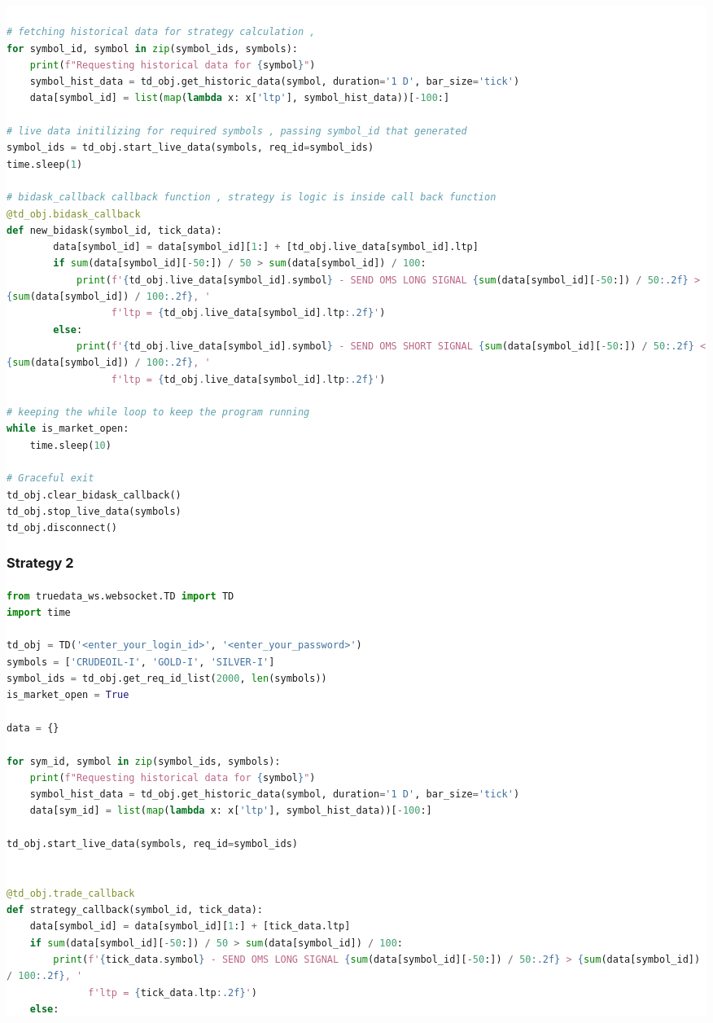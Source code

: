 ```python

# fetching historical data for strategy calculation ,
for symbol_id, symbol in zip(symbol_ids, symbols):
    print(f"Requesting historical data for {symbol}")
    symbol_hist_data = td_obj.get_historic_data(symbol, duration='1 D', bar_size='tick')
    data[symbol_id] = list(map(lambda x: x['ltp'], symbol_hist_data))[-100:]

# live data initilizing for required symbols , passing symbol_id that generated
symbol_ids = td_obj.start_live_data(symbols, req_id=symbol_ids)
time.sleep(1)

# bidask_callback callback function , strategy is logic is inside call back function
@td_obj.bidask_callback
def new_bidask(symbol_id, tick_data):
        data[symbol_id] = data[symbol_id][1:] + [td_obj.live_data[symbol_id].ltp]
        if sum(data[symbol_id][-50:]) / 50 > sum(data[symbol_id]) / 100:
            print(f'{td_obj.live_data[symbol_id].symbol} - SEND OMS LONG SIGNAL {sum(data[symbol_id][-50:]) / 50:.2f} > {sum(data[symbol_id]) / 100:.2f}, '
                  f'ltp = {td_obj.live_data[symbol_id].ltp:.2f}')
        else:
            print(f'{td_obj.live_data[symbol_id].symbol} - SEND OMS SHORT SIGNAL {sum(data[symbol_id][-50:]) / 50:.2f} < {sum(data[symbol_id]) / 100:.2f}, '
                  f'ltp = {td_obj.live_data[symbol_id].ltp:.2f}')

# keeping the while loop to keep the program running
while is_market_open:
    time.sleep(10)

# Graceful exit
td_obj.clear_bidask_callback()
td_obj.stop_live_data(symbols)
td_obj.disconnect()

```
### Strategy 2
```python
from truedata_ws.websocket.TD import TD
import time

td_obj = TD('<enter_your_login_id>', '<enter_your_password>')
symbols = ['CRUDEOIL-I', 'GOLD-I', 'SILVER-I']
symbol_ids = td_obj.get_req_id_list(2000, len(symbols))
is_market_open = True

data = {}

for sym_id, symbol in zip(symbol_ids, symbols):
    print(f"Requesting historical data for {symbol}")
    symbol_hist_data = td_obj.get_historic_data(symbol, duration='1 D', bar_size='tick')
    data[sym_id] = list(map(lambda x: x['ltp'], symbol_hist_data))[-100:]

td_obj.start_live_data(symbols, req_id=symbol_ids)


@td_obj.trade_callback
def strategy_callback(symbol_id, tick_data):
    data[symbol_id] = data[symbol_id][1:] + [tick_data.ltp]
    if sum(data[symbol_id][-50:]) / 50 > sum(data[symbol_id]) / 100:
        print(f'{tick_data.symbol} - SEND OMS LONG SIGNAL {sum(data[symbol_id][-50:]) / 50:.2f} > {sum(data[symbol_id]) / 100:.2f}, '
              f'ltp = {tick_data.ltp:.2f}')
    else:
```